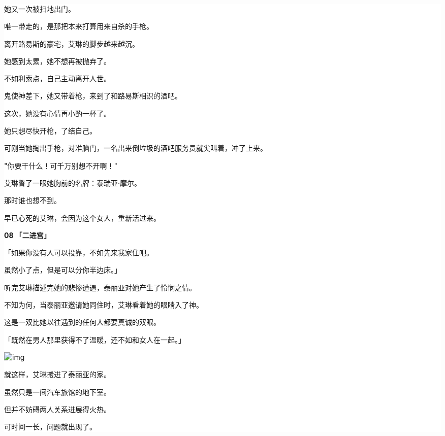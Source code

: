 她又一次被扫地出门。


唯一带走的，是那把本来打算用来自杀的手枪。


离开路易斯的豪宅，艾琳的脚步越来越沉。


她感到太累，她不想再被抛弃了。


不如利索点，自己主动离开人世。


鬼使神差下，她又带着枪，来到了和路易斯相识的酒吧。


这次，她没有心情再小酌一杯了。


她只想尽快开枪，了结自己。


可刚当她掏出手枪，对准脑门，一名出来倒垃圾的酒吧服务员就尖叫着，冲了上来。


"你要干什么！可千万别想不开啊！"


艾琳瞥了一眼她胸前的名牌：泰瑞亚·摩尔。


那时谁也想不到。


早已心死的艾琳，会因为这个女人，重新活过来。


**08 「二进宫」**


「如果你没有人可以投靠，不如先来我家住吧。


虽然小了点，但是可以分你半边床。」


听完艾琳描述完她的悲惨遭遇，泰丽亚对她产生了怜悯之情。


不知为何，当泰丽亚邀请她同住时，艾琳看着她的眼睛入了神。


这是一双比她以往遇到的任何人都要真诚的双眼。


「既然在男人那里获得不了温暖，还不如和女人在一起。」


![img](https://pic2.zhimg.com/v2-1d8852e866859fa41d965c122d9d5e8e.webp)

就这样，艾琳搬进了泰丽亚的家。


虽然只是一间汽车旅馆的地下室。


但并不妨碍两人关系进展得火热。


可时间一长，问题就出现了。
